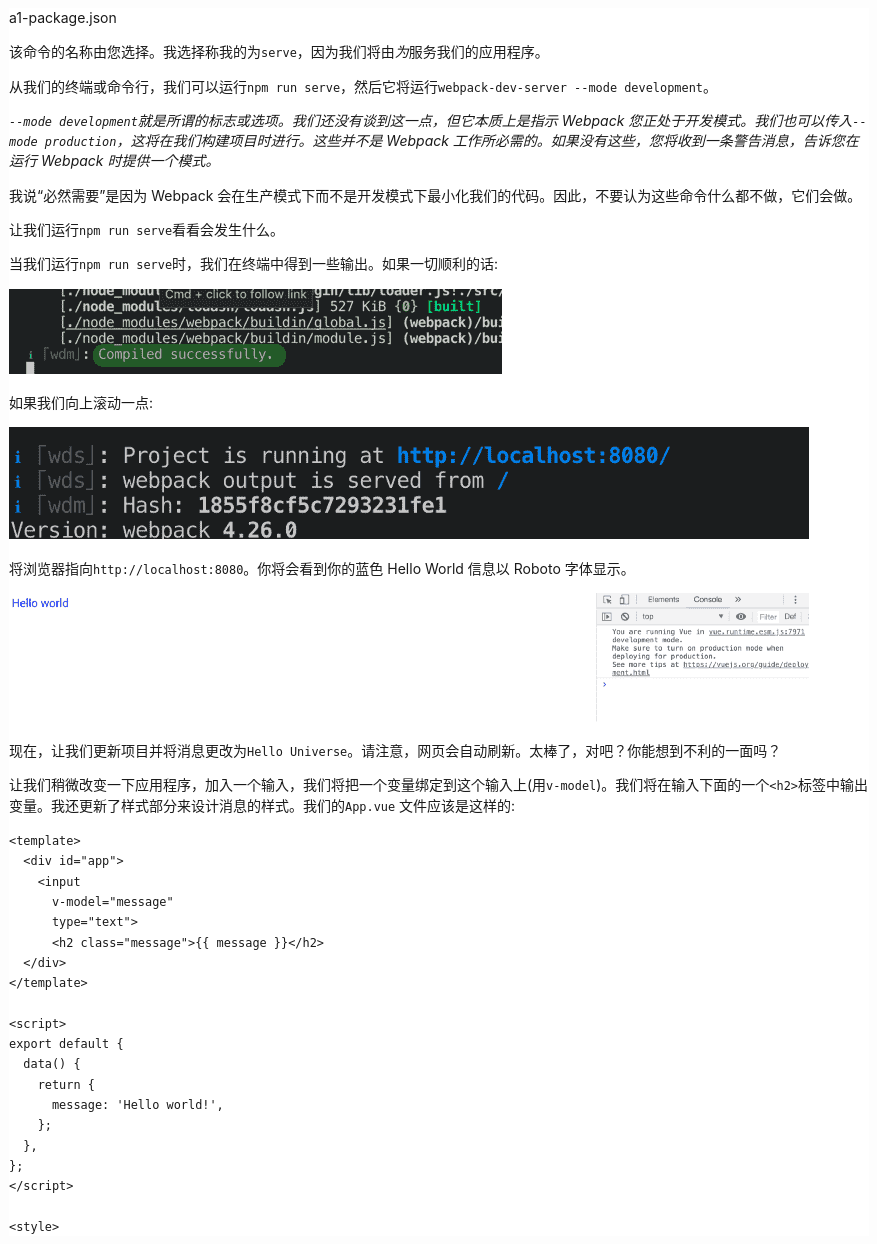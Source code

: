 a1-package.json

该命令的名称由您选择。我选择称我的为`serve`，因为我们将由*为*服务我们的应用程序。

从我们的终端或命令行，我们可以运行`npm run serve`，然后它将运行`webpack-dev-server --mode development`。

*`--mode development`就是所谓的标志或选项。我们还没有谈到这一点，但它本质上是指示 Webpack 您正处于开发模式。我们也可以传入`--mode production`，这将在我们构建项目时进行。这些并不是 Webpack 工作所必需的。如果没有这些，您将收到一条警告消息，告诉您在运行 Webpack 时提供一个模式。*

我说“必然需要”是因为 Webpack 会在生产模式下而不是开发模式下最小化我们的代码。因此，不要认为这些命令什么都不做，它们会做。

让我们运行`npm run serve`看看会发生什么。

当我们运行`npm run serve`时，我们在终端中得到一些输出。如果一切顺利的话:

![1*UNoqxigEpgvVZRjs2VqxTA](img/032e364a41acbf55b02d8dc4e246251e.png)

如果我们向上滚动一点:

![1*ye4_gCeGPXcwgPcGUQf_rg](img/a15e044e3edf4f3ed032ba9cff8a49c2.png)

将浏览器指向`http://localhost:8080`。你将会看到你的蓝色 Hello World 信息以 Roboto 字体显示。

![1*kKYxmKJ_rTBzT7rOvjZtgg](img/b6fb5afc747898e1bb62bd02d8adeda3.png)

现在，让我们更新项目并将消息更改为`Hello Universe`。请注意，网页会自动刷新。太棒了，对吧？你能想到不利的一面吗？

让我们稍微改变一下应用程序，加入一个输入，我们将把一个变量绑定到这个输入上(用`v-model`)。我们将在输入下面的一个`<h2>`标签中输出变量。我还更新了样式部分来设计消息的样式。我们的`App.vue` 文件应该是这样的:

```
<template>
  <div id="app">
    <input
      v-model="message"
      type="text">
      <h2 class="message">{{ message }}</h2>
  </div>
</template>

<script>
export default {
  data() {
    return {
      message: 'Hello world!',
    };
  },
};
</script>

<style>
```